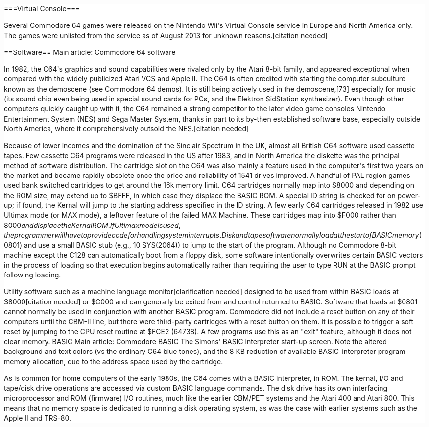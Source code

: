 ===Virtual Console===

Several Commodore 64 games were released on the Nintendo Wii's Virtual Console service in Europe and North America only. The games were unlisted from the service as of August 2013 for unknown reasons.[citation needed]

==Software==
Main article: Commodore 64 software

In 1982, the C64's graphics and sound capabilities were rivaled only by the Atari 8-bit family, and appeared exceptional when compared with the widely publicized Atari VCS and Apple II. The C64 is often credited with starting the computer subculture known as the demoscene (see Commodore 64 demos). It is still being actively used in the demoscene,[73] especially for music (its sound chip even being used in special sound cards for PCs, and the Elektron SidStation synthesizer). Even though other computers quickly caught up with it, the C64 remained a strong competitor to the later video game consoles Nintendo Entertainment System (NES) and Sega Master System, thanks in part to its by-then established software base, especially outside North America, where it comprehensively outsold the NES.[citation needed]

Because of lower incomes and the domination of the Sinclair Spectrum in the UK, almost all British C64 software used cassette tapes. Few cassette C64 programs were released in the US after 1983, and in North America the diskette was the principal method of software distribution. The cartridge slot on the C64 was also mainly a feature used in the computer's first two years on the market and became rapidly obsolete once the price and reliability of 1541 drives improved. A handful of PAL region games used bank switched cartridges to get around the 16k memory limit. C64 cartridges normally map into $8000 and depending on the ROM size, may extend up to $BFFF, in which case they displace the BASIC ROM. A special ID string is checked for on power-up; if found, the Kernal will jump to the starting address specified in the ID string. A few early C64 cartridges released in 1982 use Ultimax mode (or MAX mode), a leftover feature of the failed MAX Machine. These cartridges map into $F000 rather than $8000 and displace the Kernal ROM. If Ultimax mode is used, the programmer will have to provide code for handling system interrupts. Disk and tape software normally load at the start of BASIC memory ($0801) and use a small BASIC stub (e.g., 10 SYS(2064)) to jump to the start of the program. Although no Commodore 8-bit machine except the C128 can automatically boot from a floppy disk, some software intentionally overwrites certain BASIC vectors in the process of loading so that execution begins automatically rather than requiring the user to type RUN at the BASIC prompt following loading.

Utility software such as a machine language monitor[clarification needed] designed to be used from within BASIC loads at $8000[citation needed] or $C000 and can generally be exited from and control returned to BASIC. Software that loads at $0801 cannot normally be used in conjunction with another BASIC program. Commodore did not include a reset button on any of their computers until the CBM-II line, but there were third-party cartridges with a reset button on them. It is possible to trigger a soft reset by jumping to the CPU reset routine at $FCE2 (64738). A few programs use this as an "exit" feature, although it does not clear memory.
BASIC
Main article: Commodore BASIC
The Simons' BASIC interpreter start-up screen. Note the altered background and text colors (vs the ordinary C64 blue tones), and the 8 KB reduction of available BASIC-interpreter program memory allocation, due to the address space used by the cartridge.

As is common for home computers of the early 1980s, the C64 comes with a BASIC interpreter, in ROM. The kernal, I/O and tape/disk drive operations are accessed via custom BASIC language commands. The disk drive has its own interfacing microprocessor and ROM (firmware) I/O routines, much like the earlier CBM/PET systems and the Atari 400 and Atari 800. This means that no memory space is dedicated to running a disk operating system, as was the case with earlier systems such as the Apple II and TRS-80.
